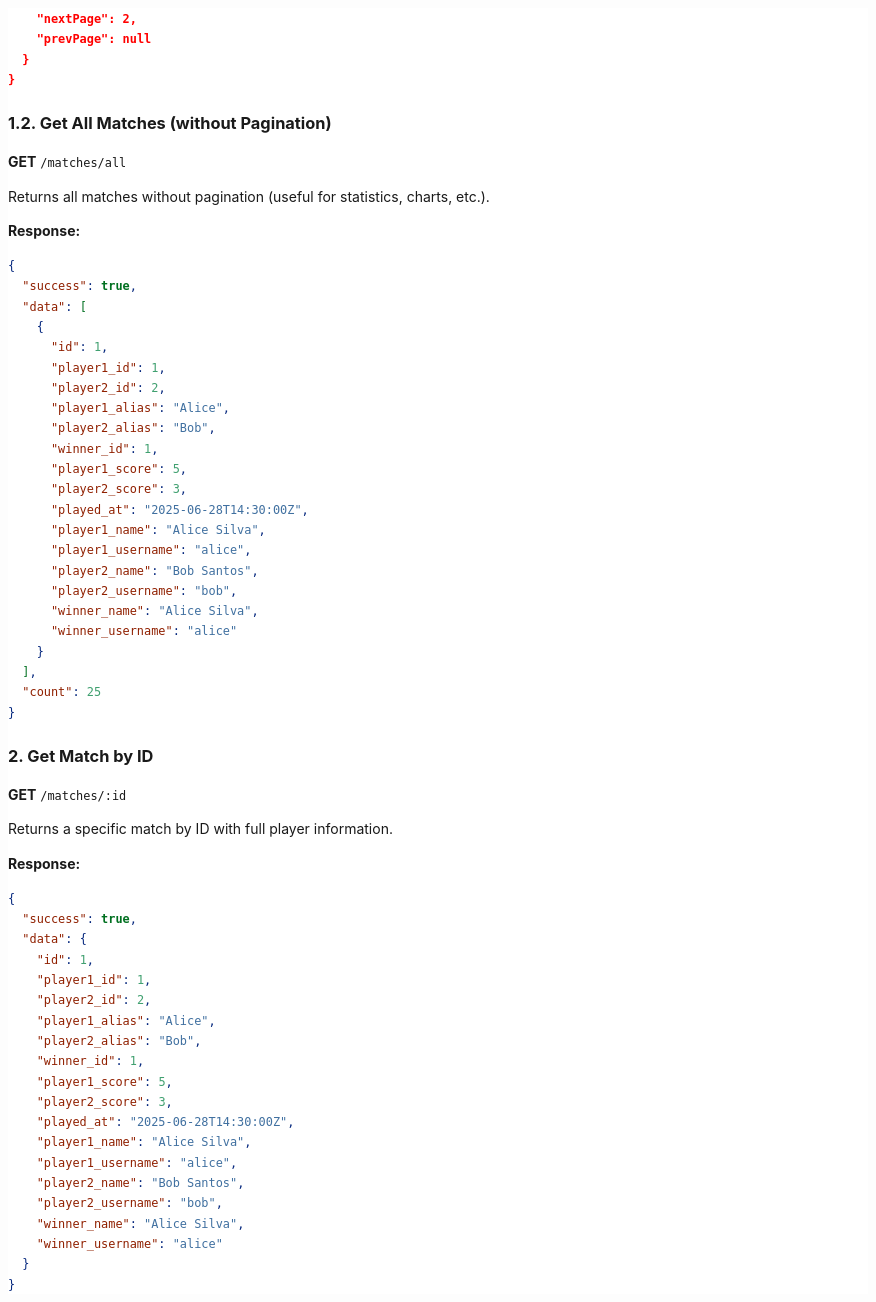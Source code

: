 ```json
    "nextPage": 2,
    "prevPage": null
  }
}
```

### 1.2. Get All Matches (without Pagination)
**GET** `/matches/all`

Returns all matches without pagination (useful for statistics, charts, etc.).

**Response:**
```json
{
  "success": true,
  "data": [
    {
      "id": 1,
      "player1_id": 1,
      "player2_id": 2,
      "player1_alias": "Alice",
      "player2_alias": "Bob",
      "winner_id": 1,
      "player1_score": 5,
      "player2_score": 3,
      "played_at": "2025-06-28T14:30:00Z",
      "player1_name": "Alice Silva",
      "player1_username": "alice",
      "player2_name": "Bob Santos",
      "player2_username": "bob",
      "winner_name": "Alice Silva",
      "winner_username": "alice"
    }
  ],
  "count": 25
}
```

### 2. Get Match by ID
**GET** `/matches/:id`

Returns a specific match by ID with full player information.

**Response:**
```json
{
  "success": true,
  "data": {
    "id": 1,
    "player1_id": 1,
    "player2_id": 2,
    "player1_alias": "Alice",
    "player2_alias": "Bob",
    "winner_id": 1,
    "player1_score": 5,
    "player2_score": 3,
    "played_at": "2025-06-28T14:30:00Z",
    "player1_name": "Alice Silva",
    "player1_username": "alice",
    "player2_name": "Bob Santos",
    "player2_username": "bob",
    "winner_name": "Alice Silva",
    "winner_username": "alice"
  }
}
```